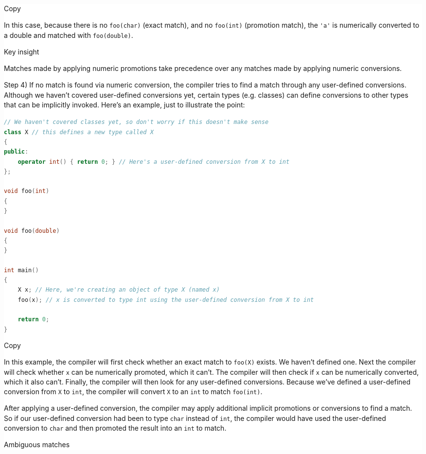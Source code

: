 Copy

In this case, because there is no `foo(char)` (exact match), and no `foo(int)` (promotion match), the `'a'` is numerically converted to a double and matched with `foo(double)`.

Key insight

Matches made by applying numeric promotions take precedence over any matches made by applying numeric conversions.

Step 4) If no match is found via numeric conversion, the compiler tries to find a match through any user-defined conversions. Although we haven’t covered user-defined conversions yet, certain types (e.g. classes) can define conversions to other types that can be implicitly invoked. Here’s an example, just to illustrate the point:

```cpp
// We haven't covered classes yet, so don't worry if this doesn't make sense
class X // this defines a new type called X
{
public:
    operator int() { return 0; } // Here's a user-defined conversion from X to int
};

void foo(int)
{
}

void foo(double)
{
}

int main()
{
    X x; // Here, we're creating an object of type X (named x)
    foo(x); // x is converted to type int using the user-defined conversion from X to int

    return 0;
}
```

Copy

In this example, the compiler will first check whether an exact match to `foo(X)` exists. We haven’t defined one. Next the compiler will check whether `x` can be numerically promoted, which it can’t. The compiler will then check if `x` can be numerically converted, which it also can’t. Finally, the compiler will then look for any user-defined conversions. Because we’ve defined a user-defined conversion from `X` to `int`, the compiler will convert `X` to an `int` to match `foo(int)`.

After applying a user-defined conversion, the compiler may apply additional implicit promotions or conversions to find a match. So if our user-defined conversion had been to type `char` instead of `int`, the compiler would have used the user-defined conversion to `char` and then promoted the result into an `int` to match.


Ambiguous matches
